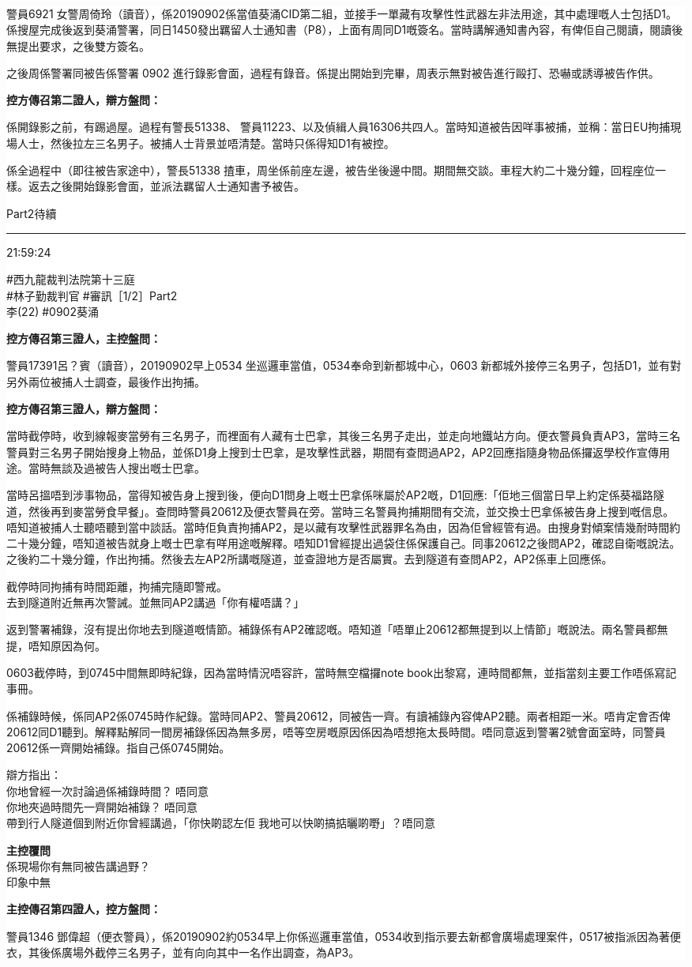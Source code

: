 警員6921 女警周倚玲（讀音），係20190902係當值葵涌CID第二組，並接手一單藏有攻擊性性武器左非法用途，其中處理嘅人士包括D1。係搜屋完成後返到葵涌警署，同日1450發出羈留人士通知書（P8），上面有周同D1嘅簽名。當時講解通知書內容，有俾佢自己閱讀，閱讀後無提出要求，之後雙方簽名。  
  
之後周係警署同被告係警署 0902 進行錄影會面，過程有錄音。係提出開始到完畢，周表示無對被告進行毆打、恐嚇或誘導被告作供。  
  
**控方傳召第二證人，辯方盤問：**  
  
係開錄影之前，有踢過屋。過程有警長51338、 警員11223、以及偵緝人員16306共四人。當時知道被告因咩事被捕，並稱：當日EU拘捕現場人士，然後拉左三名男子。被捕人士背景並唔清楚。當時只係得知D1有被控。  
  
係全過程中（即往被告家途中），警長51338 揸車，周坐係前座左邊，被告坐後邊中間。期間無交談。車程大約二十幾分鐘，回程座位一樣。返去之後開始錄影會面，並派法羈留人士通知書予被告。  
  
Part2待續

---
      
21:59:24



\#西九龍裁判法院第十三庭  
\#林子勤裁判官 \#審訊［1/2］Part2  
李(22) \#0902葵涌  
  
**控方傳召第三證人，主控盤問：**  
  
警員17391呂？賓（讀音），20190902早上0534 坐巡邏車當值，0534奉命到新都城中心，0603 新都城外接停三名男子，包括D1，並有對另外兩位被捕人士調查，最後作出拘捕。  
  
**控方傳召第三證人，辯方盤問：**  
  
當時截停時，收到線報麥當勞有三名男子，而裡面有人藏有士巴拿，其後三名男子走出，並走向地鐵站方向。便衣警員負責AP3，當時三名警員對三名男子開始搜身上物品，並係D1身上搜到士巴拿，是攻擊性武器，期間有查問過AP2，AP2回應指隨身物品係攞返學校作宣傳用途。當時無談及過被告人搜出嘅士巴拿。  
  
當時呂搵唔到涉事物品，當得知被告身上搜到後，便向D1問身上嘅士巴拿係咪屬於AP2嘅，D1回應:「佢地三個當日早上約定係葵福路隧道，然後再到麥當勞食早餐」。查問時警員20612及便衣警員在旁。當時三名警員拘捕期間有交流，並交換士巴拿係被告身上搜到嘅信息。  
唔知道被捕人士聽唔聽到當中談話。當時佢負責拘捕AP2，是以藏有攻擊性武器罪名為由，因為佢曾經管有過。由搜身對傾案情幾耐時間約二十幾分鐘，唔知道被告就身上嘅士巴拿有咩用途嘅解釋。唔知D1曾經提出過袋住係保護自己。同事20612之後問AP2，確認自衛嘅說法。之後約二十幾分鐘，作出拘捕。然後去左AP2所講嘅隧道，並查證地方是否屬實。去到隧道有查問AP2，AP2係車上回應係。  
  
截停時同拘捕有時間距離，拘捕完隨即警戒。  
去到隧道附近無再次警誡。並無同AP2講過「你有權唔講？」  
  
返到警署補錄，沒有提出你地去到隧道嘅情節。補錄係有AP2確認嘅。唔知道「唔單止20612都無提到以上情節」嘅說法。兩名警員都無提，唔知原因為何。  
  
0603截停時，到0745中間無即時紀錄，因為當時情況唔容許，當時無空檔攞note book出黎寫，連時間都無，並指當刻主要工作唔係寫記事冊。  
  
係補錄時候，係同AP2係0745時作紀錄。當時同AP2、警員20612，同被告一齊。有讀補錄內容俾AP2聽。兩者相距一米。唔肯定會否俾20612同D1聽到。解釋點解同一間房補錄係因為無多房，唔等空房嘅原因係因為唔想拖太長時間。唔同意返到警署2號會面室時，同警員20612係一齊開始補錄。指自己係0745開始。  
  
辯方指出：  
你地曾經一次討論過係補錄時間？ 唔同意  
你地夾過時間先一齊開始補錄？ 唔同意  
帶到行人隧道個到附近你曾經講過，「你快啲認左佢 我地可以快啲搞掂曬啲嘢」？唔同意  
  
**主控覆問**  
係現場你有無同被告講過野？  
印象中無  
  
**主控傳召第四證人，控方盤問：**  
  
警員1346 鄧偉超（便衣警員），係20190902約0534早上你係巡邏車當值，0534收到指示要去新都會廣場處理案件，0517被指派因為著便衣，其後係廣場外截停三名男子，並有向向其中一名作出調查，為AP3。  
  